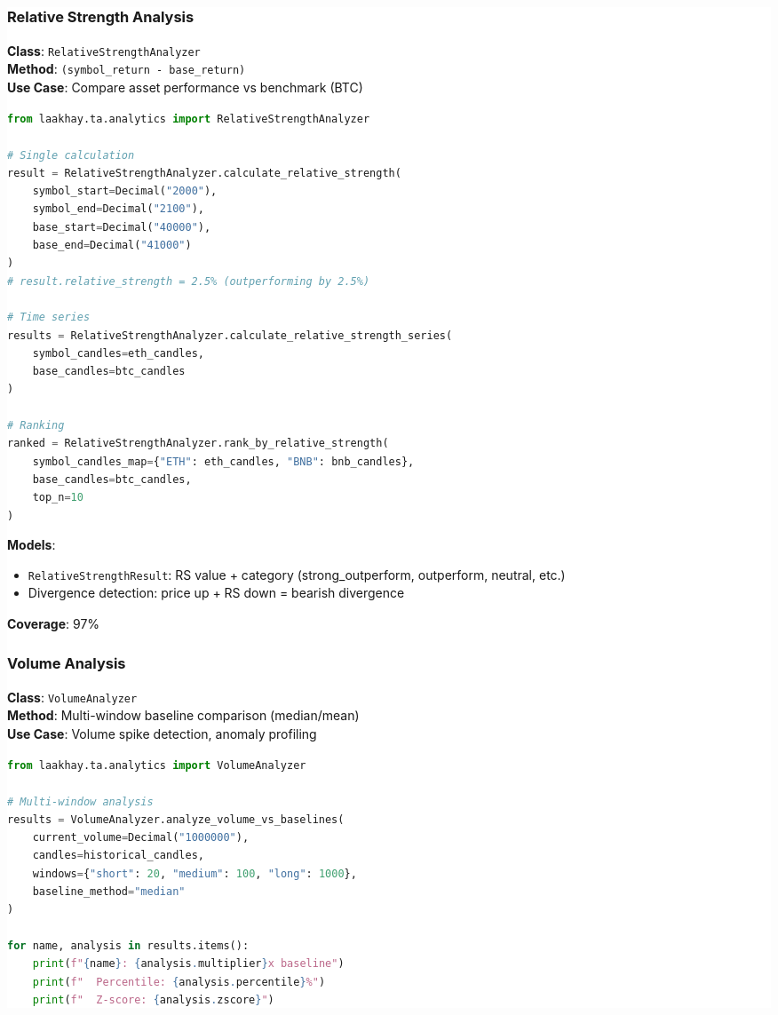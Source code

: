### Relative Strength Analysis

**Class**: `RelativeStrengthAnalyzer`  
**Method**: `(symbol_return - base_return)`  
**Use Case**: Compare asset performance vs benchmark (BTC)

```python
from laakhay.ta.analytics import RelativeStrengthAnalyzer

# Single calculation
result = RelativeStrengthAnalyzer.calculate_relative_strength(
    symbol_start=Decimal("2000"),
    symbol_end=Decimal("2100"),
    base_start=Decimal("40000"),
    base_end=Decimal("41000")
)
# result.relative_strength = 2.5% (outperforming by 2.5%)

# Time series
results = RelativeStrengthAnalyzer.calculate_relative_strength_series(
    symbol_candles=eth_candles,
    base_candles=btc_candles
)

# Ranking
ranked = RelativeStrengthAnalyzer.rank_by_relative_strength(
    symbol_candles_map={"ETH": eth_candles, "BNB": bnb_candles},
    base_candles=btc_candles,
    top_n=10
)
```

**Models**:
- `RelativeStrengthResult`: RS value + category (strong_outperform, outperform, neutral, etc.)
- Divergence detection: price up + RS down = bearish divergence

**Coverage**: 97%

### Volume Analysis

**Class**: `VolumeAnalyzer`  
**Method**: Multi-window baseline comparison (median/mean)  
**Use Case**: Volume spike detection, anomaly profiling

```python
from laakhay.ta.analytics import VolumeAnalyzer

# Multi-window analysis
results = VolumeAnalyzer.analyze_volume_vs_baselines(
    current_volume=Decimal("1000000"),
    candles=historical_candles,
    windows={"short": 20, "medium": 100, "long": 1000},
    baseline_method="median"
)

for name, analysis in results.items():
    print(f"{name}: {analysis.multiplier}x baseline")
    print(f"  Percentile: {analysis.percentile}%")
    print(f"  Z-score: {analysis.zscore}")
```
